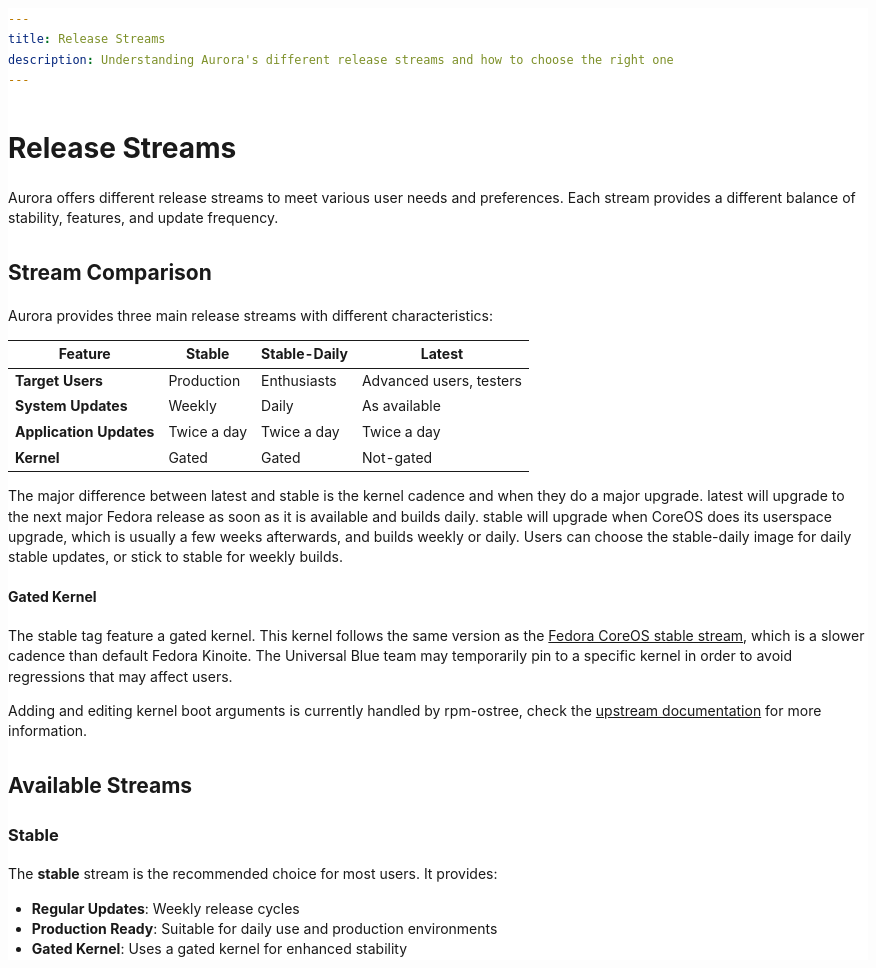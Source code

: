```yaml
---
title: Release Streams
description: Understanding Aurora's different release streams and how to choose the right one
---
```


# Release Streams

Aurora offers different release streams to meet various user needs and preferences. Each stream provides a different balance of stability, features, and update frequency.

## Stream Comparison

Aurora provides three main release streams with different characteristics:

| Feature                 | Stable      | Stable-Daily | Latest                  |
| ----------------------- | ----------- | ------------ | ----------------------- |
| **Target Users**        | Production  | Enthusiasts  | Advanced users, testers |
| **System Updates**      | Weekly      | Daily        | As available            |
| **Application Updates** | Twice a day | Twice a day  | Twice a day             |
| **Kernel**              | Gated       | Gated        | Not-gated               |

The major difference between latest and stable is the kernel cadence and when they do a major upgrade. latest will upgrade to the next major Fedora release as soon as it is available and builds daily. stable will upgrade when CoreOS does its userspace upgrade, which is usually a few weeks afterwards, and builds weekly or daily. Users can choose the stable-daily image for daily stable updates, or stick to stable for weekly builds.

#### Gated Kernel

The stable tag feature a gated kernel. This kernel follows the same version as the [Fedora CoreOS stable stream](https://fedoraproject.org/coreos/release-notes?arch=x86_64&stream=stable), which is a slower cadence than default Fedora Kinoite. The Universal Blue team may temporarily pin to a specific kernel in order to avoid regressions that may affect users.

Adding and editing kernel boot arguments is currently handled by rpm-ostree, check the [upstream documentation](https://docs.fedoraproject.org/en-US/fedora-coreos/kernel-args/#_modifying_kernel_arguments_on_existing_systems) for more information.

## Available Streams

### Stable

The **stable** stream is the recommended choice for most users. It provides:

- **Regular Updates**: Weekly release cycles
- **Production Ready**: Suitable for daily use and production environments
- **Gated Kernel**: Uses a gated kernel for enhanced stability
